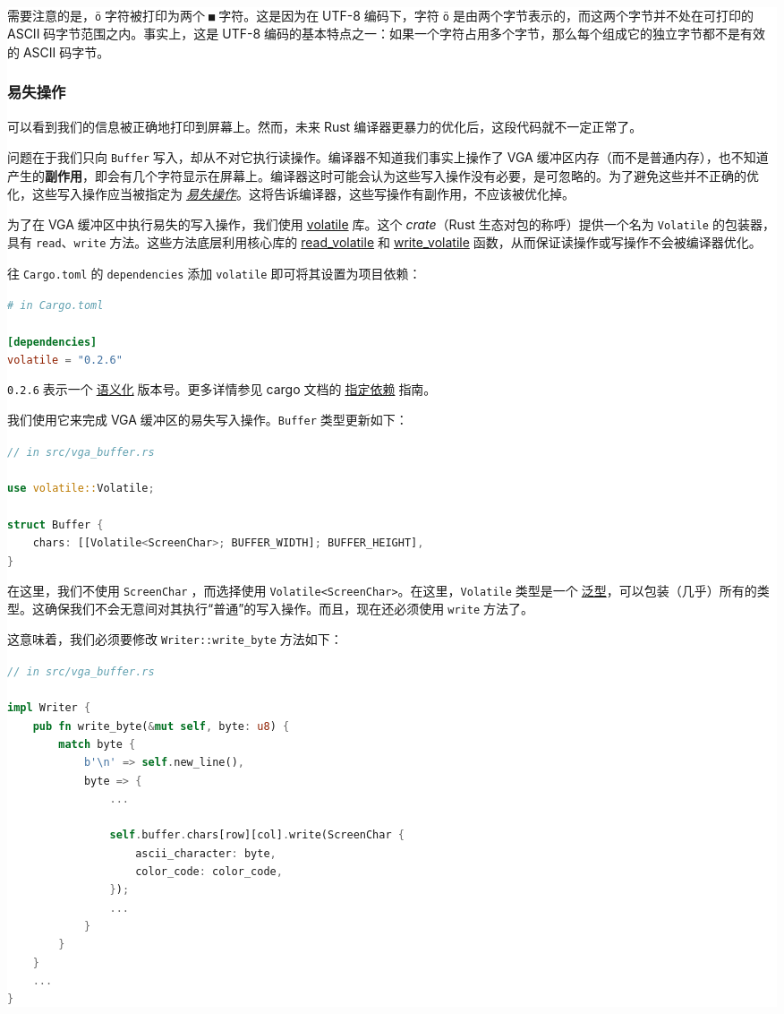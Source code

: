需要注意的是，`ö` 字符被打印为两个 `■` 字符。这是因为在 UTF-8 编码下，字符 `ö` 是由两个字节表示的，而这两个字节并不处在可打印的 ASCII 码字节范围之内。事实上，这是 UTF-8 编码的基本特点之一：如果一个字符占用多个字节，那么每个组成它的独立字节都不是有效的 ASCII 码字节。

### 易失操作

可以看到我们的信息被正确地打印到屏幕上。然而，未来 Rust 编译器更暴力的优化后，这段代码就不一定正常了。

问题在于我们只向 `Buffer` 写入，却从不对它执行读操作。编译器不知道我们事实上操作了 VGA 缓冲区内存（而不是普通内存），也不知道产生的**副作用**，即会有几个字符显示在屏幕上。编译器这时可能会认为这些写入操作没有必要，是可忽略的。为了避免这些并不正确的优化，这些写入操作应当被指定为 [*易失操作*][volatile]。这将告诉编译器，这些写操作有副作用，不应该被优化掉。


为了在 VGA 缓冲区中执行易失的写入操作，我们使用 [volatile][volatile crate] 库。这个 *crate*（Rust 生态对包的称呼）提供一个名为 `Volatile` 的包装器，具有 `read`、`write` 方法。这些方法底层利用核心库的 [read_volatile] 和 [write_volatile] 函数，从而保证读操作或写操作不会被编译器优化。


往 `Cargo.toml` 的 `dependencies` 添加 `volatile` 即可将其设置为项目依赖：

```toml
# in Cargo.toml

[dependencies]
volatile = "0.2.6"
```

`0.2.6` 表示一个 [语义化][semantic] 版本号。更多详情参见 cargo 文档的 [指定依赖][Specifying Dependencies] 指南。

我们使用它来完成 VGA 缓冲区的易失写入操作。`Buffer` 类型更新如下：

```rust
// in src/vga_buffer.rs

use volatile::Volatile;

struct Buffer {
    chars: [[Volatile<ScreenChar>; BUFFER_WIDTH]; BUFFER_HEIGHT],
}
```

在这里，我们不使用 `ScreenChar` ，而选择使用 `Volatile<ScreenChar>`。在这里，`Volatile` 类型是一个 [泛型][generic]，可以包装（几乎）所有的类型。这确保我们不会无意间对其执行“普通”的写入操作。而且，现在还必须使用 `write` 方法了。


这意味着，我们必须要修改 `Writer::write_byte` 方法如下：

```rust
// in src/vga_buffer.rs

impl Writer {
    pub fn write_byte(&mut self, byte: u8) {
        match byte {
            b'\n' => self.new_line(),
            byte => {
                ...

                self.buffer.chars[row][col].write(ScreenChar {
                    ascii_character: byte,
                    color_code: color_code,
                });
                ...
            }
        }
    }
    ...
}
```


[VGA 文本模式]: https://en.wikipedia.org/wiki/VGA-compatible_text_mode
[格式化宏]: https://doc.rust-lang.org/std/fmt/#related-macros
[ASCII encoding]: https://en.wikipedia.org/wiki/ASCII
[Clone]: https://doc.rust-lang.org/nightly/core/clone/trait.Clone.html
[Copy]: https://doc.rust-lang.org/nightly/core/marker/trait.Copy.html
[C-like enum]: https://doc.rust-lang.org/rust-by-example/custom_types/enum/c_like.html
[Debug]: https://doc.rust-lang.org/nightly/core/fmt/trait.Debug.html
[Eq]: https://doc.rust-lang.org/nightly/core/cmp/trait.Eq.html
[Mutex]: https://doc.rust-lang.org/nightly/std/sync/struct.Mutex.html
[PartialEq]: https://doc.rust-lang.org/nightly/core/cmp/trait.PartialEq.html
[RefCell]: https://doc.rust-lang.org/book/ch15-05-interior-mutability.html#keeping-track-of-borrows-at-runtime-with-refcellt
[RFC#2345]: https://github.com/rust-lang/rfcs/pull/2345
[Specifying Dependencies]: https://doc.crates.io/specifying-dependencies.html
[Sync]: https://doc.rust-lang.org/nightly/core/marker/trait.Sync.html
[UnsafeCell]: https://doc.rust-lang.org/nightly/core/cell/struct.UnsafeCell.html
[UTF-8]: https://www.fileformat.info/info/unicode/utf8.htm
[byte literal]: https://doc.rust-lang.org/reference/tokens.html#byte-literals
[code page 437]: https://en.wikipedia.org/wiki/Code_page_437
[const evaluator]: https://rustc-dev-guide.rust-lang.org/const-eval.html 
[const functions]: https://doc.rust-lang.org/unstable-book/language-features/const-fn.html
[copy sementics]: https://doc.rust-lang.org/1.30.0/book/first-edition/ownership.html#copy-types
[deriving]: https://doc.rust-lang.org/rust-by-example/trait/derive.html
[doc(hidden) attribute]: https://doc.rust-lang.org/nightly/rustdoc/the-doc-attribute.html#dochidden
[fmt::Arguments]: https://doc.rust-lang.org/nightly/core/fmt/struct.Arguments.html
[format_args! macro]: https://doc.rust-lang.org/nightly/std/macro.format_args.html
[generic]: https://doc.rust-lang.org/book/ch10-01-syntax.html
[github blog-os]: https://github.com/phil-opp/blog_os
[interior mutability]: https://doc.rust-lang.org/book/ch15-05-interior-mutability.html
[lazy_static]: https://docs.rs/lazy_static/1.0.1/lazy_static/
[macro syntax]: https://doc.rust-lang.org/nightly/book/ch19-06-macros.html#declarative-macros-with-macro_rules-for-general-metaprogramming
[memory-mapped I/O]: https://en.wikipedia.org/wiki/Memory-mapped_I/O
[mutable static]: https://doc.rust-lang.org/book/ch19-01-unsafe-rust.html#accessing-or-modifying-a-mutable-static-variable
[newline]: https://en.wikipedia.org/wiki/Newline
[newtype]: https://doc.rust-lang.org/rust-by-example/generics/new_types.html
[println! macro]: https://doc.rust-lang.org/nightly/std/macro.println!.html
[print! macro]: https://doc.rust-lang.org/nightly/std/macro.print!.html
[raw pointer]: https://doc.rust-lang.org/book/ch19-01-unsafe-rust.html#dereferencing-a-raw-pointer
[read_volatile]: https://doc.rust-lang.org/nightly/core/ptr/fn.read_volatile.html
[remove it]: https://internals.rust-lang.org/t/pre-rfc-remove-static-mut/1437
[semantic]: https://semver.org/
[spinlock]: https://en.wikipedia.org/wiki/Spinlock
[spin crate]: https://crates.io/crates/spin
[supports normal reads and writes]: https://web.stanford.edu/class/cs140/projects/pintos/specs/freevga/vga/vgamem.htm#manip
[unsafe block]: https://doc.rust-lang.org/book/ch19-01-unsafe-rust.html
[valine]: #valine
[volatile]: https://en.wikipedia.org/wiki/Volatile_(computer_programming)
[volatile crate]: https://docs.rs/volatile
[write_volatile]: https://doc.rust-lang.org/nightly/core/ptr/fn.write_volatile.html
[03-vga-text-mode]: https://github.com/sammyne/blog-os-cn/tree/master/03-vga-text-mode
[_print function]: https://github.com/rust-lang/rust/blob/29f5c699b11a6a148f097f82eaa05202f8799bbc/src/libstd/io/stdio.rs#L698
[_print function in libstd]: https://github.com/rust-lang/rust/blob/29f5c699b11a6a148f097f82eaa05202f8799bbc/src/libstd/io/stdio.rs#L698
[$crate variable]: https://doc.rust-lang.org/1.30.0/book/first-edition/macros.html#the-variable-crate
[`core::fmt::Write`]: https://doc.rust-lang.org/nightly/core/fmt/trait.Write.html
[`unwrap`]: https://doc.rust-lang.org/core/result/enum.Result.html#method.unwrap